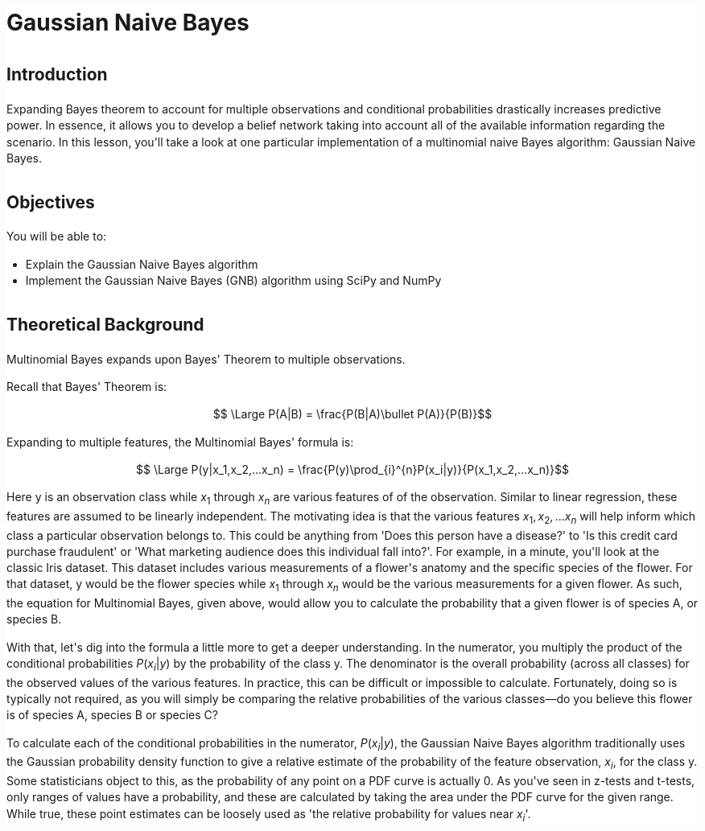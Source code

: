 
# Gaussian Naive Bayes

## Introduction

Expanding Bayes theorem to account for multiple observations and conditional probabilities drastically increases predictive power. In essence, it allows you to develop a belief network taking into account all of the available information regarding the scenario. In this lesson, you'll take a look at one particular implementation of a multinomial naive Bayes algorithm: Gaussian Naive Bayes.

## Objectives

You will be able to:

* Explain the Gaussian Naive Bayes algorithm
* Implement the Gaussian Naive Bayes (GNB) algorithm using SciPy and NumPy

## Theoretical Background

Multinomial Bayes expands upon Bayes' Theorem to multiple observations.

Recall that Bayes' Theorem is:  

$$ \Large P(A|B) = \frac{P(B|A)\bullet P(A)}{P(B)}$$

Expanding to multiple features, the Multinomial Bayes' formula is:  

$$ \Large P(y|x_1,x_2,...x_n) = \frac{P(y)\prod_{i}^{n}P(x_i|y)}{P(x_1,x_2,...x_n)}$$


Here y is an observation class while $x_1$ through $x_n$ are various features of of the observation. Similar to linear regression, these features are assumed to be linearly independent. The motivating idea is that the various features $x_1, x_2,...x_n$ will help inform which class a particular observation belongs to. This could be anything from 'Does this person have a disease?' to 'Is this credit card purchase fraudulent' or 'What marketing audience does this individual fall into?'. For example, in a minute, you'll look at the classic Iris dataset. This dataset includes various measurements of a flower's anatomy and the specific species of the flower. For that dataset, y would be the flower species while $x_1$ through $x_n$ would be the various measurements for a given flower. As such, the equation for Multinomial Bayes, given above, would allow you to calculate the probability that a given flower is of species A, or species B.

With that, let's dig into the formula a little more to get a deeper understanding. In the numerator, you multiply the product of the conditional probabilities $P(x_i|y)$ by the probability of the class y. The denominator is the overall probability (across all classes) for the observed values of the various features. In practice, this can be difficult or impossible to calculate. Fortunately, doing so is typically not required, as you will simply be comparing the relative probabilities of the various classes&mdash;do you believe this flower is of species A, species B or species C?  

To calculate each of the conditional probabilities in the numerator, $P(x_i|y)$, the Gaussian Naive Bayes algorithm traditionally uses the Gaussian probability density function to give a relative estimate of the probability of the feature observation, $x_i$, for the class y. Some statisticians object to this, as the probability of any point on a PDF curve is actually 0. As you've seen in z-tests and t-tests, only ranges of values have a probability, and these are calculated by taking the area under the PDF curve for the given range. While true, these point estimates can be loosely used as 'the relative probability for values near $x_i$'. 
